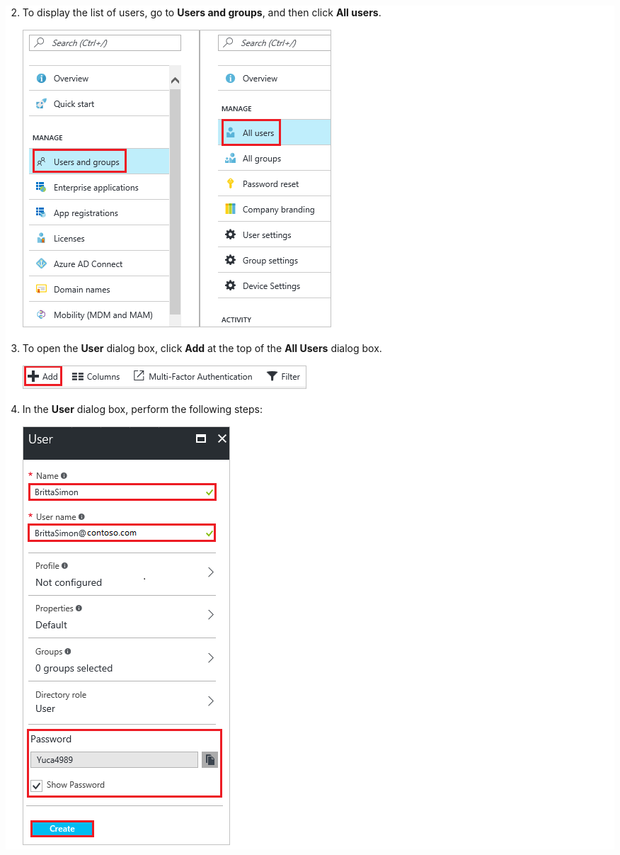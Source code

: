 2. To display the list of users, go to **Users and groups**, and then click **All users**.

    ![The "Users and groups" and "All users" links](./media/jamfprosamlconnector-tutorial/create_aaduser_02.png)

3. To open the **User** dialog box, click **Add** at the top of the **All Users** dialog box.

    ![The Add button](./media/jamfprosamlconnector-tutorial/create_aaduser_03.png)

4. In the **User** dialog box, perform the following steps:

    ![The User dialog box](./media/jamfprosamlconnector-tutorial/create_aaduser_04.png)
